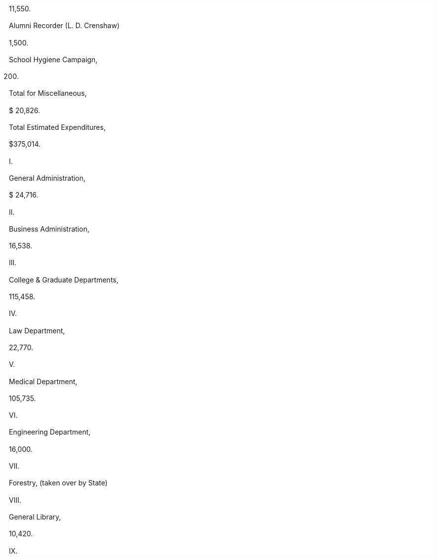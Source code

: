 11,550.

Alumni Recorder (L. D. Crenshaw)

1,500.

School Hygiene Campaign,

200.

Total for Miscellaneous,

$ 20,826.

Total Estimated Expenditures,

$375,014.

I.

General Administration,

$ 24,716.

II.

Business Administration,

16,538.

III.

College & Graduate Departments,

115,458.

IV.

Law Department,

22,770.

V.

Medical Department,

105,735.

VI.

Engineering Department,

16,000.

VII.

Forestry, (taken over by State)

VIII.

General Library,

10,420.

IX.
